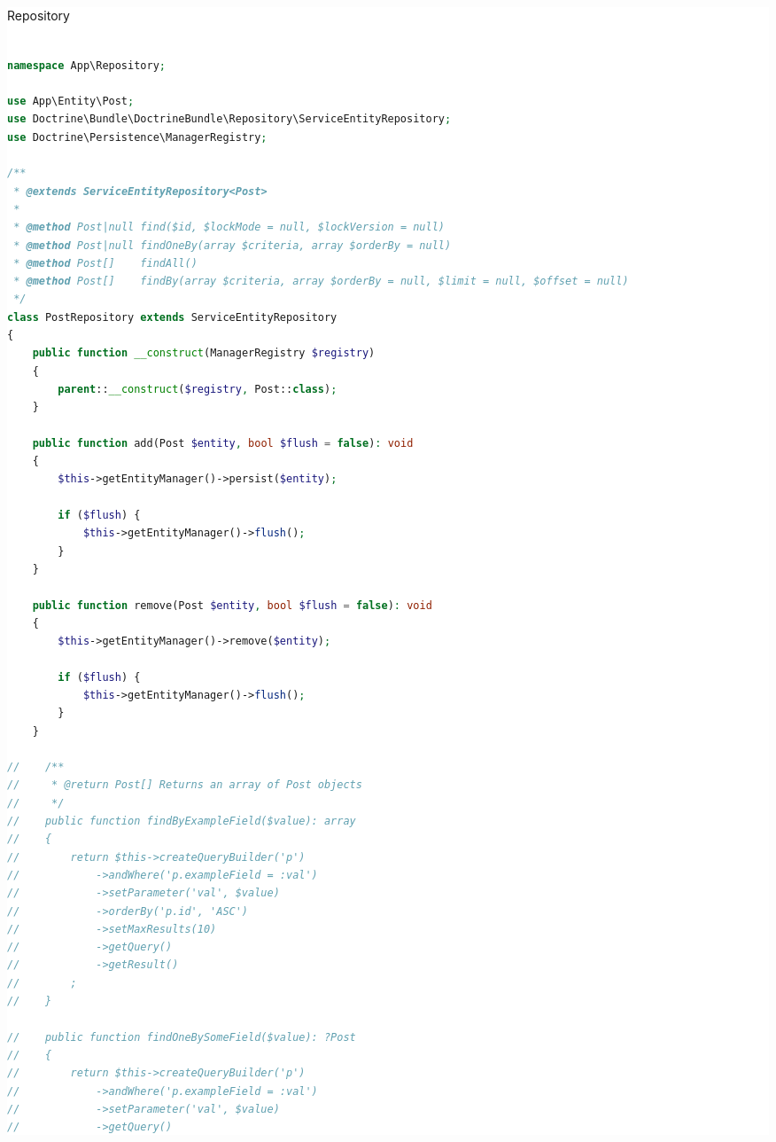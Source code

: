 Repository

```php

namespace App\Repository;

use App\Entity\Post;
use Doctrine\Bundle\DoctrineBundle\Repository\ServiceEntityRepository;
use Doctrine\Persistence\ManagerRegistry;

/**
 * @extends ServiceEntityRepository<Post>
 *
 * @method Post|null find($id, $lockMode = null, $lockVersion = null)
 * @method Post|null findOneBy(array $criteria, array $orderBy = null)
 * @method Post[]    findAll()
 * @method Post[]    findBy(array $criteria, array $orderBy = null, $limit = null, $offset = null)
 */
class PostRepository extends ServiceEntityRepository
{
    public function __construct(ManagerRegistry $registry)
    {
        parent::__construct($registry, Post::class);
    }

    public function add(Post $entity, bool $flush = false): void
    {
        $this->getEntityManager()->persist($entity);

        if ($flush) {
            $this->getEntityManager()->flush();
        }
    }

    public function remove(Post $entity, bool $flush = false): void
    {
        $this->getEntityManager()->remove($entity);

        if ($flush) {
            $this->getEntityManager()->flush();
        }
    }

//    /**
//     * @return Post[] Returns an array of Post objects
//     */
//    public function findByExampleField($value): array
//    {
//        return $this->createQueryBuilder('p')
//            ->andWhere('p.exampleField = :val')
//            ->setParameter('val', $value)
//            ->orderBy('p.id', 'ASC')
//            ->setMaxResults(10)
//            ->getQuery()
//            ->getResult()
//        ;
//    }

//    public function findOneBySomeField($value): ?Post
//    {
//        return $this->createQueryBuilder('p')
//            ->andWhere('p.exampleField = :val')
//            ->setParameter('val', $value)
//            ->getQuery()
```